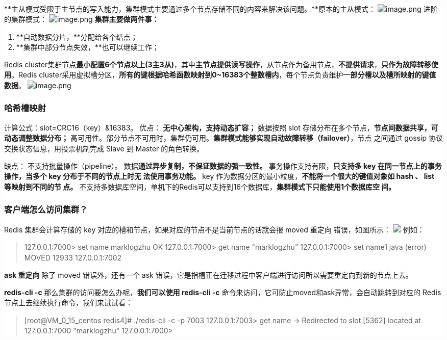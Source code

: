 **主从模式受限于主节点的写入能力，集群模式主要通过多个节点存储不同的内容来解决该问题。**原本的主从模式：
![image.png](https://oss1.aistar.cool/elog-offer-now/78d54660ece84543dfa999e28fae9332.png)
进阶的集群模式：
![image.png](https://oss1.aistar.cool/elog-offer-now/4372fee7bde5cbde095eac6c4fba6496.png)
**集群主要做两件事：**

1. **自动数据分片，**分配给各个结点；
2. **集群中部分节点失效，**也可以继续工作；

Redis cluster集群节点**最小配置6个节点以上(3主3从)**，其中**主节点提供读写操作**，从节点作为备用节点，**不提供请求**，**只作为故障转移使用**。Redis cluster采用虚拟槽分区，**所有的键根据哈希函数映射到0~16383个整数槽内**，每个节点负责维护一**部分槽以及槽所映射的键值数据**。
![image.png](https://oss1.aistar.cool/elog-offer-now/74bf22a8e3dedeb9abe02a456c493eba.png)
### 哈希槽映射
计算公式：slot=CRC16（key）&16383。
优点：
**无中心架构，支持动态扩容；**
数据按照 slot 存储分布在多个节点，**节点间数据共享，可动态调整数据分布；**
高可用性。部分节点不可用时，集群仍可用。**集群模式能够实现自动故障转移（failover）**，节点
之间通过 gossip 协议交换状态信息，用投票机制完成 Slave 到 Master 的角色转换。

缺点：
不支持批量操作（pipeline）。
数据**通过异步复制，不保证数据的强一致性。**
事务操作支持有限，**只支持多 key 在同一节点上的事务操作，当多个 key 分布于不同的节点上时无
法使用事务功能。**
key 作为数据分区的最小粒度，**不能将一个很大的键值对象如 hash 、 list 等映射到不同的节
点。**
不支持多数据库空间，单机下的Redis可以支持到16个数据库，**集群模式下只能使用1个数据库空
间。**
### 客户端怎么访问集群？
Redis 集群会计算存储的 key 对应的槽和节点，如果对应的节点不是当前节点的话就会报 moved 重定向 错误，如图所示：
![](https://oss1.aistar.cool/elog-offer-now/b5bb21b28e046c6582799c79489475ae.png)
例如：
> 127.0.0.1:7000> set name marklogzhu
> OK
> 127.0.0.1:7000> get name 
> "marklogzhu"
> 127.0.0.1:7000> set name1 java
> (error) MOVED 12933 127.0.0.1:7002

**ask 重定向**
除了 moved 错误外，还有一个 ask 错误，它是指槽正在迁移过程中客户端进行访问所以需要重定向到新的节点上去。

**redis-cli -c**
那么集群的访问要怎么办呢，**我们可以使用 redis-cli -c** 命令来访问，它可防止moved和ask异常，会自动跳转到对应的 Redis 节点上去继续执行命令，我们来试试看：
> [root@VM_0_15_centos redis4]# ./redis-cli -c -p 7003
> 127.0.0.1:7003> get name 
> -> Redirected to slot [5362] located at 127.0.0.1:7000
> "marklogzhu"
> 127.0.0.1:7000> 
